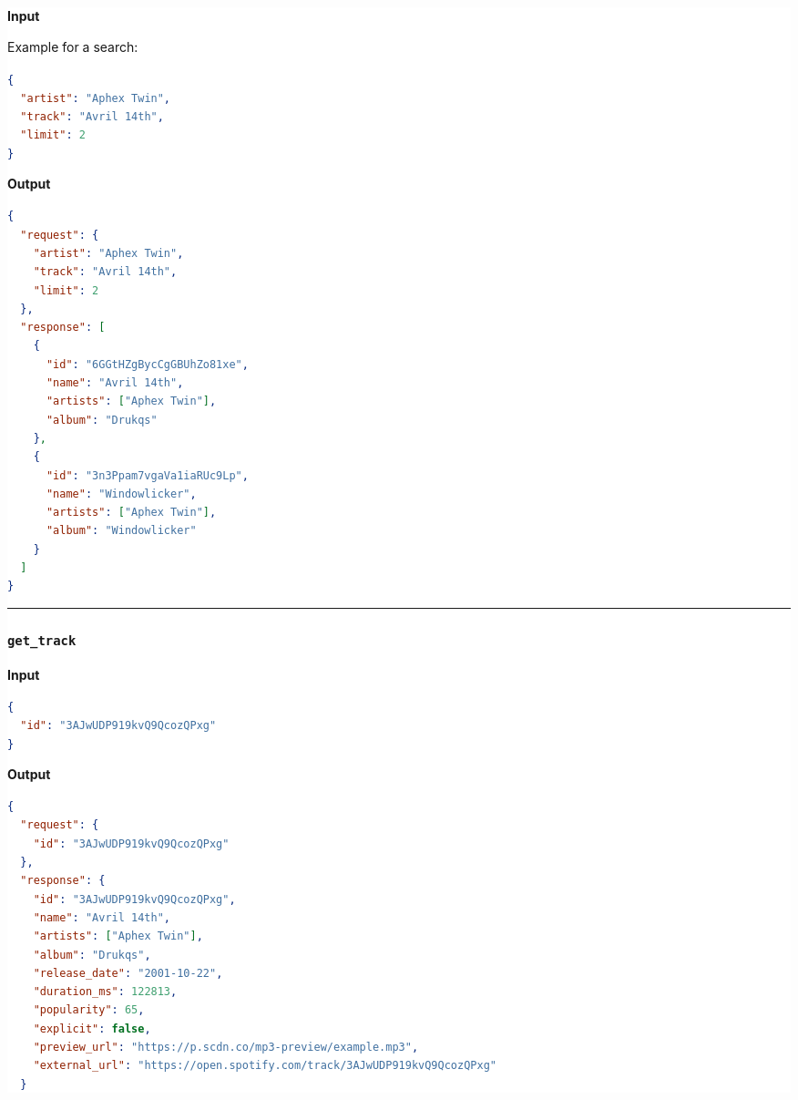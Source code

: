 **Input**

Example for a search:

```json
{
  "artist": "Aphex Twin",
  "track": "Avril 14th",
  "limit": 2
}
```

**Output**

```json
{
  "request": {
    "artist": "Aphex Twin",
    "track": "Avril 14th",
    "limit": 2
  },
  "response": [
    {
      "id": "6GGtHZgBycCgGBUhZo81xe",
      "name": "Avril 14th",
      "artists": ["Aphex Twin"],
      "album": "Drukqs"
    },
    {
      "id": "3n3Ppam7vgaVa1iaRUc9Lp",
      "name": "Windowlicker",
      "artists": ["Aphex Twin"],
      "album": "Windowlicker"
    }
  ]
}
```

---

### `get_track`

**Input**

```json
{
  "id": "3AJwUDP919kvQ9QcozQPxg"
}
```

**Output**

```json
{
  "request": {
    "id": "3AJwUDP919kvQ9QcozQPxg"
  },
  "response": {
    "id": "3AJwUDP919kvQ9QcozQPxg",
    "name": "Avril 14th",
    "artists": ["Aphex Twin"],
    "album": "Drukqs",
    "release_date": "2001-10-22",
    "duration_ms": 122813,
    "popularity": 65,
    "explicit": false,
    "preview_url": "https://p.scdn.co/mp3-preview/example.mp3",
    "external_url": "https://open.spotify.com/track/3AJwUDP919kvQ9QcozQPxg"
  }
```
